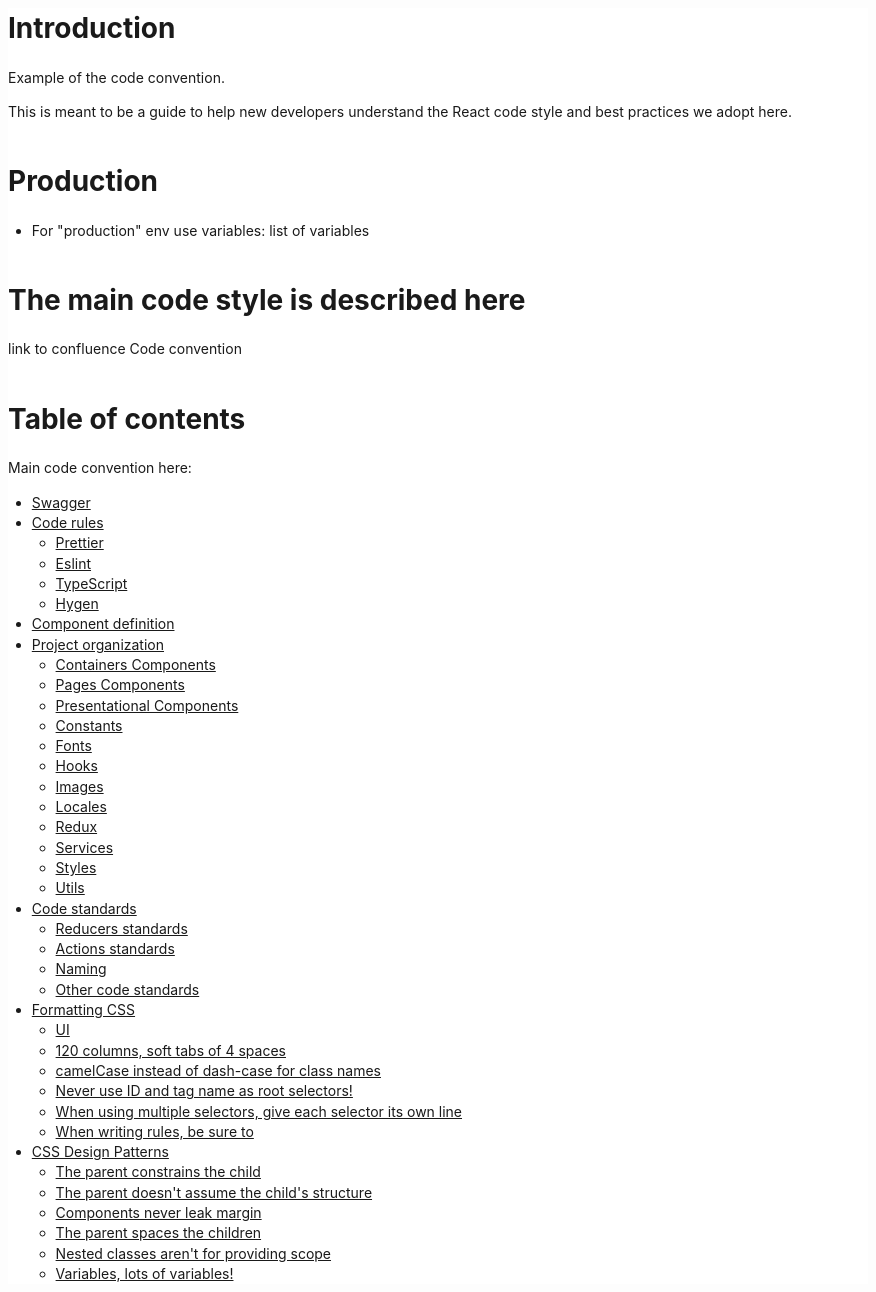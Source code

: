 # Introduction
Example of the code convention.

This is meant to be a guide to help new developers understand
the React code style and best practices we adopt here.

# Production
 * For "production" env use variables: list of variables
 
# The main code style is described here

link to confluence Code convention

# Table of contents

Main code convention here:

- [Swagger](#swagger)
- [Code rules](#code-rules)
  - [Prettier](#prettier)
  - [Eslint](#eslint)
  - [TypeScript](#typescript)
  - [Hygen](#hygen)
- [Component definition](#component-definition)
- [Project organization](#project-organization)
  - [Containers Components](#containers-components)
  - [Pages Components](#pages-components)
  - [Presentational Components](#presentational-components)
  - [Constants](#constants)
  - [Fonts](#fonts)
  - [Hooks](#hooks)
  - [Images](#images)
  - [Locales](#locales)
  - [Redux](#redux)
  - [Services](#services)
  - [Styles](#styles)
  - [Utils](#utils)
- [Code standards](#code-standards)
  - [Reducers standards](#reducers-standards)
  - [Actions standards](#actions-standards)
  - [Naming](#naming)
  - [Other code standards](#other-code-standards)
- [Formatting CSS](#formatting-css)
  - [UI](#ui)
  - [120 columns, soft tabs of 4 spaces](#120-columns-soft-tabs-of-4-spaces)
  - [camelCase instead of dash-case for class names](#camelcase-instead-of-dash-case-for-class-names)
  - [Never use ID and tag name as root selectors!](#never-use-id-and-tag-name-as-root-selectors)
  - [When using multiple selectors, give each selector its own line](#when-using-multiple-selectors-give-each-selector-its-own-line)
  - [When writing rules, be sure to](#when-writing-rules-be-sure-to)
- [CSS Design Patterns](#css-design-patterns)
  - [The parent constrains the child](#the-parent-constrains-the-child)
  - [The parent doesn't assume the child's structure](#the-parent-doesnt-assume-the-childs-structure)
  - [Components never leak margin](#components-never-leak-margin)
  - [The parent spaces the children](#the-parent-spaces-the-children)
  - [Nested classes aren't for providing scope](#nested-classes-arent-for-providing-scope)
  - [Variables, lots of variables!](#variables-lots-of-variables)
